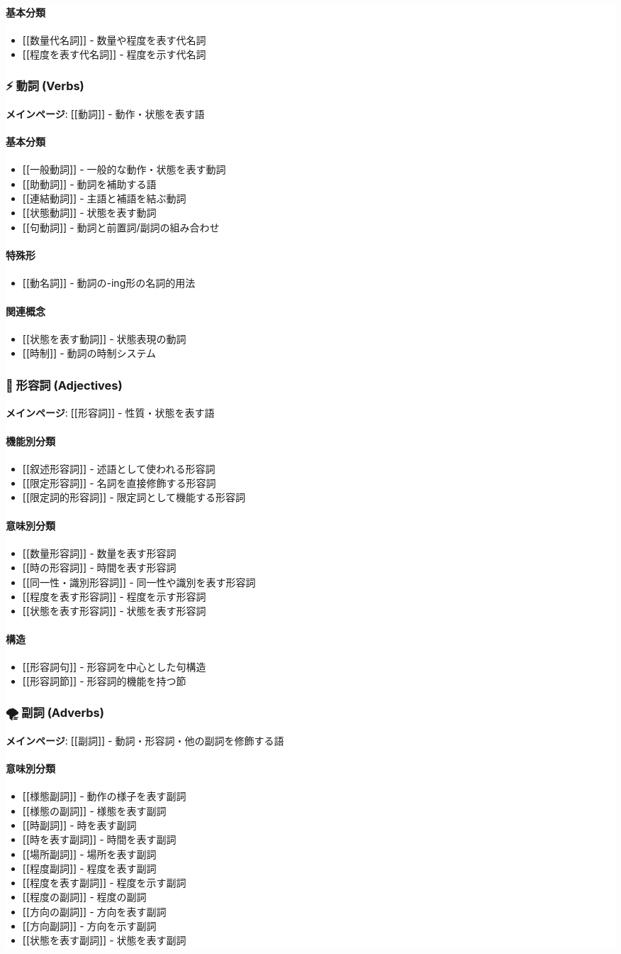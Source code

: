 #### 基本分類
- [[数量代名詞]] - 数量や程度を表す代名詞
- [[程度を表す代名詞]] - 程度を示す代名詞

### ⚡ 動詞 (Verbs) 
**メインページ**: [[動詞]] - 動作・状態を表す語

#### 基本分類
- [[一般動詞]] - 一般的な動作・状態を表す動詞
- [[助動詞]] - 動詞を補助する語
- [[連結動詞]] - 主語と補語を結ぶ動詞
- [[状態動詞]] - 状態を表す動詞
- [[句動詞]] - 動詞と前置詞/副詞の組み合わせ

#### 特殊形
- [[動名詞]] - 動詞の-ing形の名詞的用法

#### 関連概念
- [[状態を表す動詞]] - 状態表現の動詞
- [[時制]] - 動詞の時制システム

### 🎨 形容詞 (Adjectives)
**メインページ**: [[形容詞]] - 性質・状態を表す語

#### 機能別分類
- [[叙述形容詞]] - 述語として使われる形容詞
- [[限定形容詞]] - 名詞を直接修飾する形容詞
- [[限定詞的形容詞]] - 限定詞として機能する形容詞

#### 意味別分類
- [[数量形容詞]] - 数量を表す形容詞
- [[時の形容詞]] - 時間を表す形容詞
- [[同一性・識別形容詞]] - 同一性や識別を表す形容詞
- [[程度を表す形容詞]] - 程度を示す形容詞
- [[状態を表す形容詞]] - 状態を表す形容詞

#### 構造
- [[形容詞句]] - 形容詞を中心とした句構造
- [[形容詞節]] - 形容詞的機能を持つ節

### 🌪️ 副詞 (Adverbs)
**メインページ**: [[副詞]] - 動詞・形容詞・他の副詞を修飾する語

#### 意味別分類
- [[様態副詞]] - 動作の様子を表す副詞
- [[様態の副詞]] - 様態を表す副詞
- [[時副詞]] - 時を表す副詞
- [[時を表す副詞]] - 時間を表す副詞
- [[場所副詞]] - 場所を表す副詞
- [[程度副詞]] - 程度を表す副詞
- [[程度を表す副詞]] - 程度を示す副詞
- [[程度の副詞]] - 程度の副詞
- [[方向の副詞]] - 方向を表す副詞
- [[方向副詞]] - 方向を示す副詞
- [[状態を表す副詞]] - 状態を表す副詞
